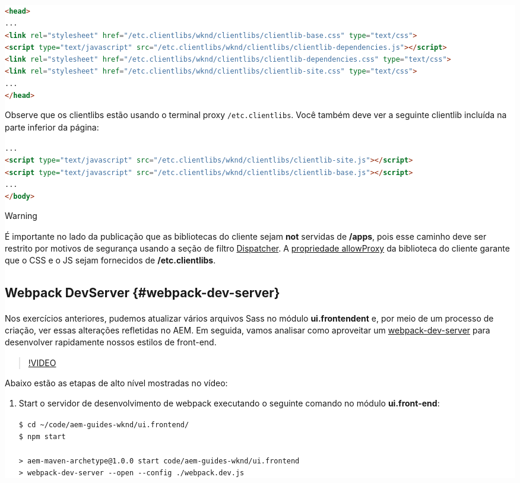    ```html
   <head>
   ...
   <link rel="stylesheet" href="/etc.clientlibs/wknd/clientlibs/clientlib-base.css" type="text/css">
   <script type="text/javascript" src="/etc.clientlibs/wknd/clientlibs/clientlib-dependencies.js"></script>
   <link rel="stylesheet" href="/etc.clientlibs/wknd/clientlibs/clientlib-dependencies.css" type="text/css">
   <link rel="stylesheet" href="/etc.clientlibs/wknd/clientlibs/clientlib-site.css" type="text/css">
   ...
   </head>
   ```

   Observe que os clientlibs estão usando o terminal proxy `/etc.clientlibs`. Você também deve ver a seguinte clientlib incluída na parte inferior da página:

   ```html
   ...
   <script type="text/javascript" src="/etc.clientlibs/wknd/clientlibs/clientlib-site.js"></script>
   <script type="text/javascript" src="/etc.clientlibs/wknd/clientlibs/clientlib-base.js"></script>
   ...
   </body>
   ```

   >[!WARNING]
   >
   >É importante no lado da publicação que as bibliotecas do cliente sejam **not** servidas de **/apps**, pois esse caminho deve ser restrito por motivos de segurança usando a seção de filtro [Dispatcher](https://docs.adobe.com/content/help/en/experience-manager-dispatcher/using/configuring/dispatcher-configuration.html#example-filter-section). A [propriedade allowProxy](https://docs.adobe.com/content/help/en/experience-manager-65/developing/introduction/clientlibs.html#locating-a-client-library-folder-and-using-the-proxy-client-libraries-servlet) da biblioteca do cliente garante que o CSS e o JS sejam fornecidos de **/etc.clientlibs**.

## Webpack DevServer {#webpack-dev-server}

Nos exercícios anteriores, pudemos atualizar vários arquivos Sass no módulo **ui.frontendent** e, por meio de um processo de criação, ver essas alterações refletidas no AEM. Em seguida, vamos analisar como aproveitar um [webpack-dev-server](https://webpack.js.org/configuration/dev-server/) para desenvolver rapidamente nossos estilos de front-end.

>[!VIDEO](https://video.tv.adobe.com/v/30352/?quality=12&learn=on)

Abaixo estão as etapas de alto nível mostradas no vídeo:

1. Start o servidor de desenvolvimento de webpack executando o seguinte comando no módulo **ui.front-end**:

   ```shell
   $ cd ~/code/aem-guides-wknd/ui.frontend/
   $ npm start
   
   > aem-maven-archetype@1.0.0 start code/aem-guides-wknd/ui.frontend
   > webpack-dev-server --open --config ./webpack.dev.js
   ```
